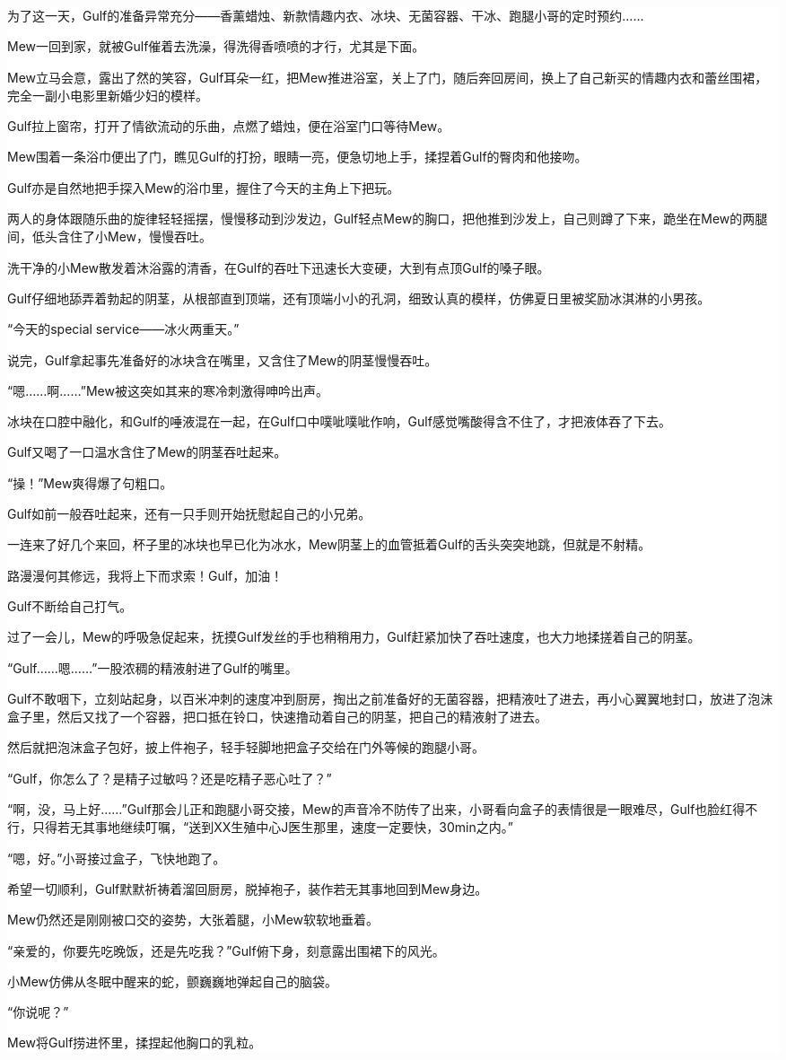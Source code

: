 为了这一天，Gulf的准备异常充分——香薰蜡烛、新款情趣内衣、冰块、无菌容器、干冰、跑腿小哥的定时预约……

Mew一回到家，就被Gulf催着去洗澡，得洗得香喷喷的才行，尤其是下面。

Mew立马会意，露出了然的笑容，Gulf耳朵一红，把Mew推进浴室，关上了门，随后奔回房间，换上了自己新买的情趣内衣和蕾丝围裙，完全一副小电影里新婚少妇的模样。

Gulf拉上窗帘，打开了情欲流动的乐曲，点燃了蜡烛，便在浴室门口等待Mew。

Mew围着一条浴巾便出了门，瞧见Gulf的打扮，眼睛一亮，便急切地上手，揉捏着Gulf的臀肉和他接吻。

Gulf亦是自然地把手探入Mew的浴巾里，握住了今天的主角上下把玩。

两人的身体跟随乐曲的旋律轻轻摇摆，慢慢移动到沙发边，Gulf轻点Mew的胸口，把他推到沙发上，自己则蹲了下来，跪坐在Mew的两腿间，低头含住了小Mew，慢慢吞吐。

洗干净的小Mew散发着沐浴露的清香，在Gulf的吞吐下迅速长大变硬，大到有点顶Gulf的嗓子眼。

Gulf仔细地舔弄着勃起的阴茎，从根部直到顶端，还有顶端小小的孔洞，细致认真的模样，仿佛夏日里被奖励冰淇淋的小男孩。

“今天的special service——冰火两重天。”

说完，Gulf拿起事先准备好的冰块含在嘴里，又含住了Mew的阴茎慢慢吞吐。

“嗯……啊……”Mew被这突如其来的寒冷刺激得呻吟出声。

冰块在口腔中融化，和Gulf的唾液混在一起，在Gulf口中噗呲噗呲作响，Gulf感觉嘴酸得含不住了，才把液体吞了下去。

Gulf又喝了一口温水含住了Mew的阴茎吞吐起来。

“操！”Mew爽得爆了句粗口。

Gulf如前一般吞吐起来，还有一只手则开始抚慰起自己的小兄弟。

一连来了好几个来回，杯子里的冰块也早已化为冰水，Mew阴茎上的血管抵着Gulf的舌头突突地跳，但就是不射精。

路漫漫何其修远，我将上下而求索！Gulf，加油！

Gulf不断给自己打气。

过了一会儿，Mew的呼吸急促起来，抚摸Gulf发丝的手也稍稍用力，Gulf赶紧加快了吞吐速度，也大力地揉搓着自己的阴茎。

“Gulf……嗯……”一股浓稠的精液射进了Gulf的嘴里。

Gulf不敢咽下，立刻站起身，以百米冲刺的速度冲到厨房，掏出之前准备好的无菌容器，把精液吐了进去，再小心翼翼地封口，放进了泡沫盒子里，然后又找了一个容器，把口抵在铃口，快速撸动着自己的阴茎，把自己的精液射了进去。

然后就把泡沫盒子包好，披上件袍子，轻手轻脚地把盒子交给在门外等候的跑腿小哥。

“Gulf，你怎么了？是精子过敏吗？还是吃精子恶心吐了？”

“啊，没，马上好……”Gulf那会儿正和跑腿小哥交接，Mew的声音冷不防传了出来，小哥看向盒子的表情很是一眼难尽，Gulf也脸红得不行，只得若无其事地继续叮嘱，“送到XX生殖中心J医生那里，速度一定要快，30min之内。”

“嗯，好。”小哥接过盒子，飞快地跑了。

希望一切顺利，Gulf默默祈祷着溜回厨房，脱掉袍子，装作若无其事地回到Mew身边。

Mew仍然还是刚刚被口交的姿势，大张着腿，小Mew软软地垂着。

“亲爱的，你要先吃晚饭，还是先吃我？”Gulf俯下身，刻意露出围裙下的风光。

小Mew仿佛从冬眠中醒来的蛇，颤巍巍地弹起自己的脑袋。

“你说呢？”

Mew将Gulf捞进怀里，揉捏起他胸口的乳粒。

